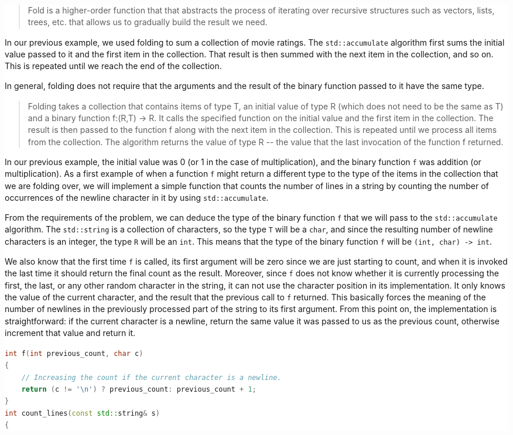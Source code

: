 > Fold is a higher-order function that that abstracts the process of iterating over recursive structures 
such as vectors, lists, trees, etc. that allows us to gradually build the result we need. 

In our previous example, we used folding to sum a collection of movie ratings. 
The `std::accumulate` algorithm first sums the initial value passed to it and the first item in the collection. 
That result is then summed with the next item in the collection, and so on. This is repeated until we reach 
the end of the collection. 

In general, folding does not require that the arguments and the result of the binary function passed to 
it have the same type. 

> Folding takes a collection that contains items of type T, an initial value of 
type R (which does not need to be the same as T) and a binary function f:(R,T) -> R. It calls the 
specified function on the initial value and the first item in the collection. The result is then passed
to the function f along with the next item in the collection. This is repeated until we process all items
from the collection. The algorithm returns the value of type R -- the value that the last invocation of
the function f returned.

In our previous example, the initial value was 0 (or 1 in the case of multiplication), and the binary 
function `f` was addition (or multiplication). As a first example of when a function `f` might return a 
different type to the type of the items in the collection that we are folding over, we will implement a 
simple function that counts the number of lines in a string by counting the number of occurrences of the 
newline character in it by using `std::accumulate`.

From the requirements of the problem, we can deduce the type of the binary function `f` that we will pass 
to the `std::accumulate` algorithm. The `std::string` is a collection of characters, so the type `T` will be a 
`char`, and since the resulting number of newline characters is an integer, the type `R` will be an `int`. 
This means that the type of the binary function `f` will be `(int, char) -> int`.

We also know that the first time `f` is called, its first argument will be zero since we are just starting 
to count, and when it is invoked the last time it should return the final count as the result. Moreover, since 
`f` does not know whether it is currently processing the first, the last, or any other random character in the string, 
it can not use the character position in its implementation. It only knows the value of the current character, 
and the result that the previous call to `f` returned. This basically forces the meaning of the number of newlines 
in the previously processed part of the string to its first argument. From this point on, the implementation 
is straightforward: if the current character is a newline, return the same value it was passed to us as the previous
count, otherwise increment that value and return it. 
```c++
int f(int previous_count, char c)
{
    // Increasing the count if the current character is a newline.
    return (c != '\n') ? previous_count: previous_count + 1;
}
int count_lines(const std::string& s)
{
```